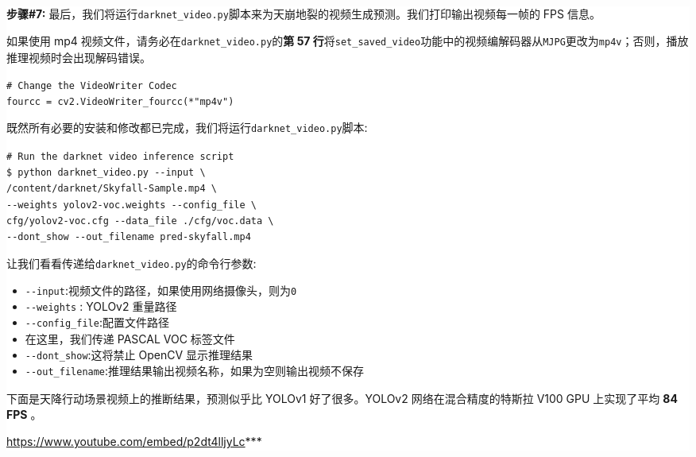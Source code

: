 **步骤#7:** 最后，我们将运行`darknet_video.py`脚本来为天崩地裂的视频生成预测。我们打印输出视频每一帧的 FPS 信息。

如果使用 mp4 视频文件，请务必在`darknet_video.py`的**第 57 行**将`set_saved_video`功能中的视频编解码器从`MJPG`更改为`mp4v`；否则，播放推理视频时会出现解码错误。

```
# Change the VideoWriter Codec
fourcc = cv2.VideoWriter_fourcc(*"mp4v")
```

既然所有必要的安装和修改都已完成，我们将运行`darknet_video.py`脚本:

```
# Run the darknet video inference script
$ python darknet_video.py --input \ 
/content/darknet/Skyfall-Sample.mp4 \ 
--weights yolov2-voc.weights --config_file \ 
cfg/yolov2-voc.cfg --data_file ./cfg/voc.data \
--dont_show --out_filename pred-skyfall.mp4
```

让我们看看传递给`darknet_video.py`的命令行参数:

*   `--input`:视频文件的路径，如果使用网络摄像头，则为`0`
*   `--weights` : YOLOv2 重量路径
*   `--config_file`:配置文件路径
*   在这里，我们传递 PASCAL VOC 标签文件
*   `--dont_show`:这将禁止 OpenCV 显示推理结果
*   `--out_filename`:推理结果输出视频名称，如果为空则输出视频不保存

下面是天降行动场景视频上的推断结果，预测似乎比 YOLOv1 好了很多。YOLOv2 网络在混合精度的特斯拉 V100 GPU 上实现了平均 **84 FPS** 。

<https://www.youtube.com/embed/p2dt4lljyLc>***